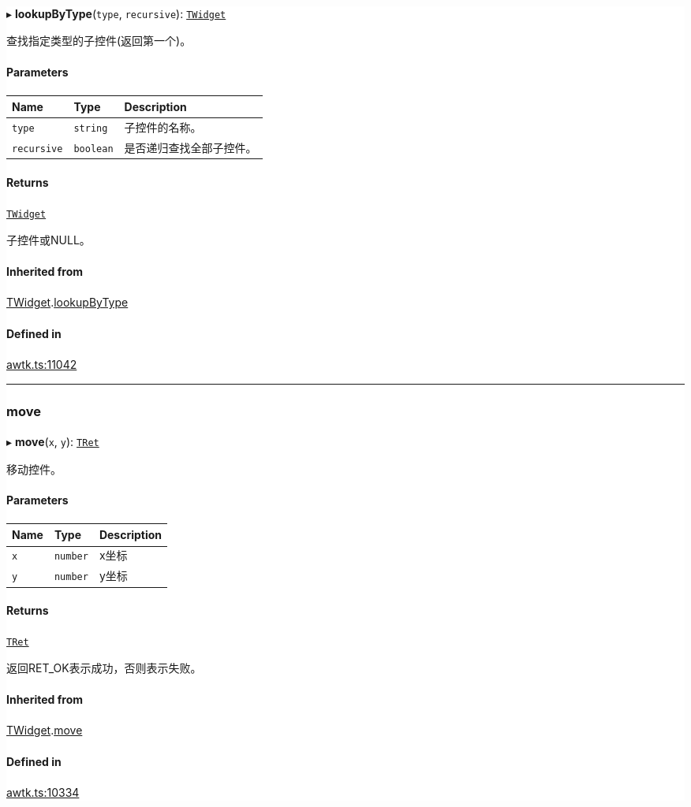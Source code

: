 ▸ **lookupByType**(`type`, `recursive`): [`TWidget`](TWidget.md)

查找指定类型的子控件(返回第一个)。

#### Parameters

| Name | Type | Description |
| :------ | :------ | :------ |
| `type` | `string` | 子控件的名称。 |
| `recursive` | `boolean` | 是否递归查找全部子控件。 |

#### Returns

[`TWidget`](TWidget.md)

子控件或NULL。

#### Inherited from

[TWidget](TWidget.md).[lookupByType](TWidget.md#lookupbytype)

#### Defined in

[awtk.ts:11042](https://github.com/zlgopen/awtk-binding/blob/527f1f8/tools/code_gen/js/output/awtk.ts#L11042)

___

### move

▸ **move**(`x`, `y`): [`TRet`](../enums/TRet.md)

移动控件。

#### Parameters

| Name | Type | Description |
| :------ | :------ | :------ |
| `x` | `number` | x坐标 |
| `y` | `number` | y坐标 |

#### Returns

[`TRet`](../enums/TRet.md)

返回RET_OK表示成功，否则表示失败。

#### Inherited from

[TWidget](TWidget.md).[move](TWidget.md#move)

#### Defined in

[awtk.ts:10334](https://github.com/zlgopen/awtk-binding/blob/527f1f8/tools/code_gen/js/output/awtk.ts#L10334)
